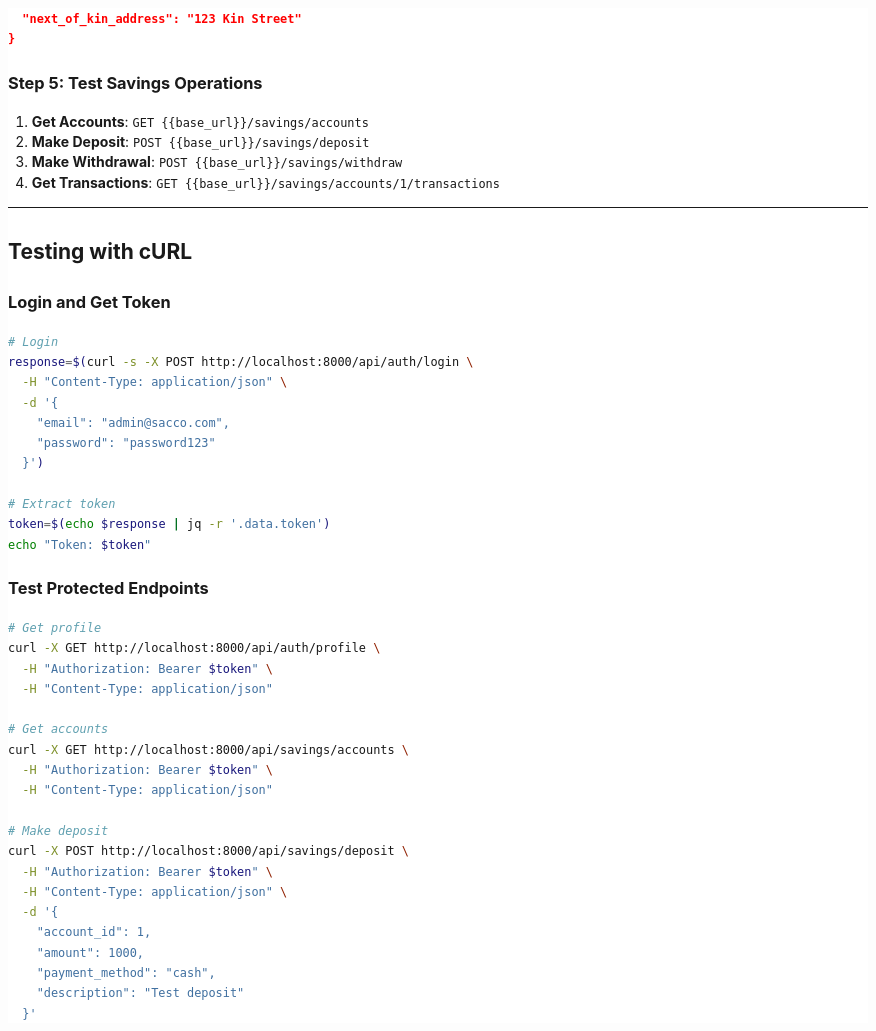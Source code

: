 ```json
  "next_of_kin_address": "123 Kin Street"
}
```

### Step 5: Test Savings Operations
1. **Get Accounts**: `GET {{base_url}}/savings/accounts`
2. **Make Deposit**: `POST {{base_url}}/savings/deposit`
3. **Make Withdrawal**: `POST {{base_url}}/savings/withdraw`
4. **Get Transactions**: `GET {{base_url}}/savings/accounts/1/transactions`

---

## Testing with cURL

### Login and Get Token
```bash
# Login
response=$(curl -s -X POST http://localhost:8000/api/auth/login \
  -H "Content-Type: application/json" \
  -d '{
    "email": "admin@sacco.com",
    "password": "password123"
  }')

# Extract token
token=$(echo $response | jq -r '.data.token')
echo "Token: $token"
```

### Test Protected Endpoints
```bash
# Get profile
curl -X GET http://localhost:8000/api/auth/profile \
  -H "Authorization: Bearer $token" \
  -H "Content-Type: application/json"

# Get accounts
curl -X GET http://localhost:8000/api/savings/accounts \
  -H "Authorization: Bearer $token" \
  -H "Content-Type: application/json"

# Make deposit
curl -X POST http://localhost:8000/api/savings/deposit \
  -H "Authorization: Bearer $token" \
  -H "Content-Type: application/json" \
  -d '{
    "account_id": 1,
    "amount": 1000,
    "payment_method": "cash",
    "description": "Test deposit"
  }'
```
